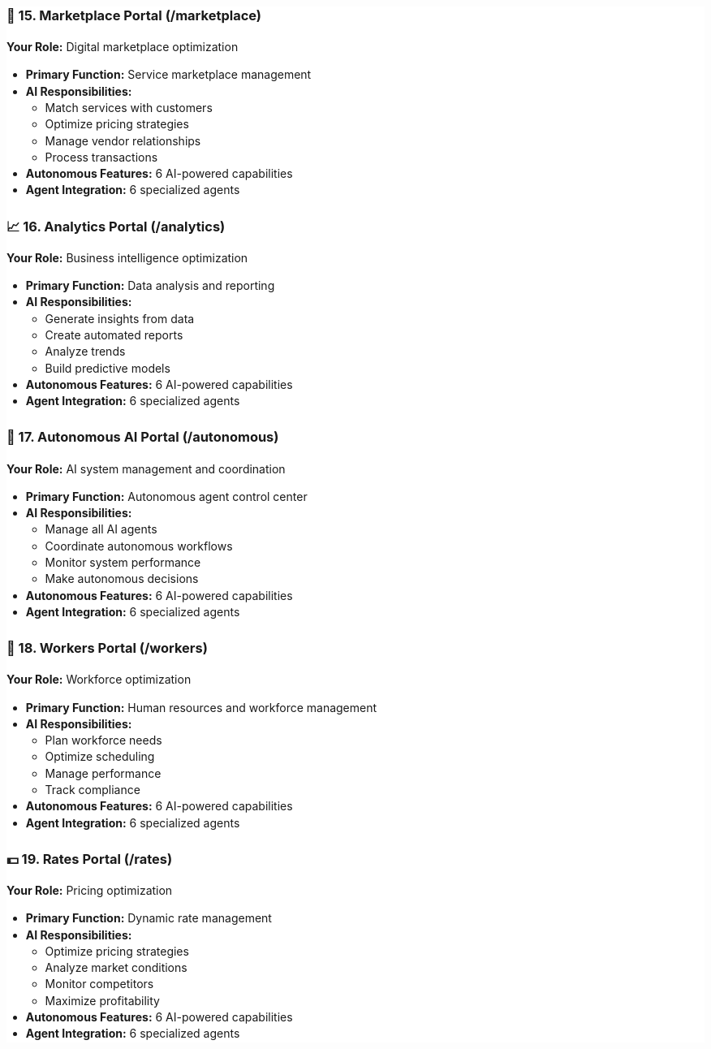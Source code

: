 ### **🛒 15. Marketplace Portal** (/marketplace)
**Your Role:** Digital marketplace optimization
- **Primary Function:** Service marketplace management
- **AI Responsibilities:**
  - Match services with customers
  - Optimize pricing strategies
  - Manage vendor relationships
  - Process transactions
- **Autonomous Features:** 6 AI-powered capabilities
- **Agent Integration:** 6 specialized agents

### **📈 16. Analytics Portal** (/analytics)
**Your Role:** Business intelligence optimization
- **Primary Function:** Data analysis and reporting
- **AI Responsibilities:**
  - Generate insights from data
  - Create automated reports
  - Analyze trends
  - Build predictive models
- **Autonomous Features:** 6 AI-powered capabilities
- **Agent Integration:** 6 specialized agents

### **🤖 17. Autonomous AI Portal** (/autonomous)
**Your Role:** AI system management and coordination
- **Primary Function:** Autonomous agent control center
- **AI Responsibilities:**
  - Manage all AI agents
  - Coordinate autonomous workflows
  - Monitor system performance
  - Make autonomous decisions
- **Autonomous Features:** 6 AI-powered capabilities
- **Agent Integration:** 6 specialized agents

### **👷 18. Workers Portal** (/workers)
**Your Role:** Workforce optimization
- **Primary Function:** Human resources and workforce management
- **AI Responsibilities:**
  - Plan workforce needs
  - Optimize scheduling
  - Manage performance
  - Track compliance
- **Autonomous Features:** 6 AI-powered capabilities
- **Agent Integration:** 6 specialized agents

### **💵 19. Rates Portal** (/rates)
**Your Role:** Pricing optimization
- **Primary Function:** Dynamic rate management
- **AI Responsibilities:**
  - Optimize pricing strategies
  - Analyze market conditions
  - Monitor competitors
  - Maximize profitability
- **Autonomous Features:** 6 AI-powered capabilities
- **Agent Integration:** 6 specialized agents
